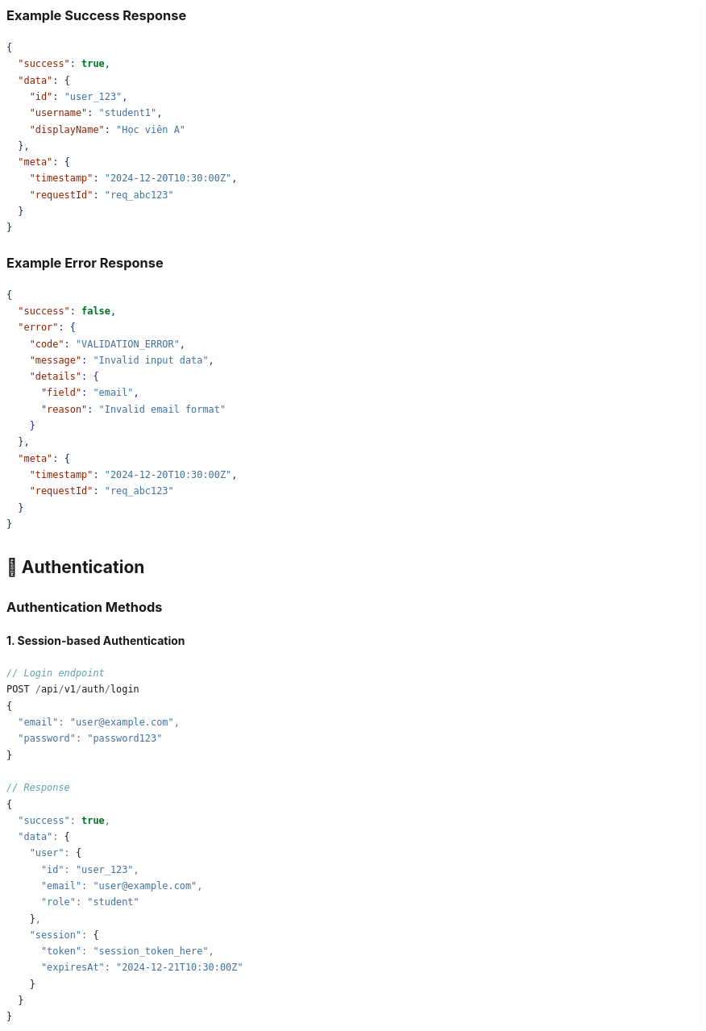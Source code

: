 ### Example Success Response
```json
{
  "success": true,
  "data": {
    "id": "user_123",
    "username": "student1",
    "displayName": "Học viên A"
  },
  "meta": {
    "timestamp": "2024-12-20T10:30:00Z",
    "requestId": "req_abc123"
  }
}
```

### Example Error Response
```json
{
  "success": false,
  "error": {
    "code": "VALIDATION_ERROR",
    "message": "Invalid input data",
    "details": {
      "field": "email",
      "reason": "Invalid email format"
    }
  },
  "meta": {
    "timestamp": "2024-12-20T10:30:00Z", 
    "requestId": "req_abc123"
  }
}
```

## 🔐 Authentication

### Authentication Methods

#### 1. Session-based Authentication
```typescript
// Login endpoint
POST /api/v1/auth/login
{
  "email": "user@example.com",
  "password": "password123"
}

// Response
{
  "success": true,
  "data": {
    "user": {
      "id": "user_123",
      "email": "user@example.com",
      "role": "student"
    },
    "session": {
      "token": "session_token_here",
      "expiresAt": "2024-12-21T10:30:00Z"
    }
  }
}
```